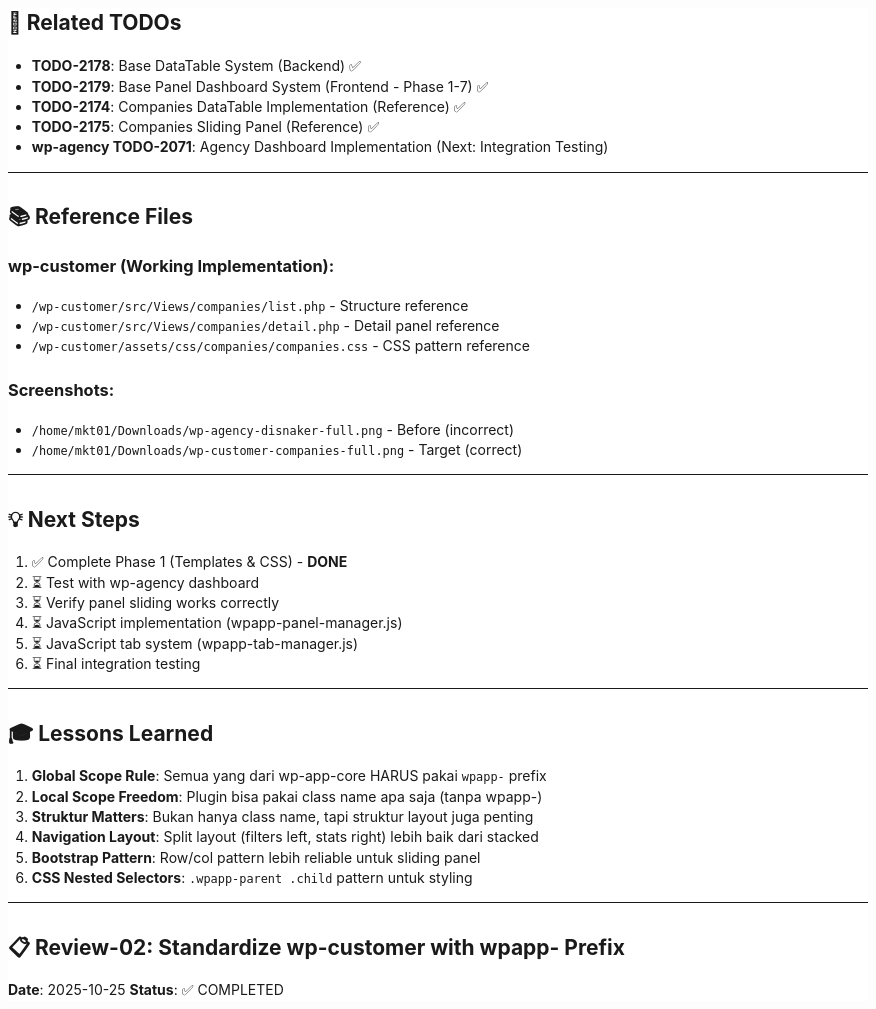 
## 🔧 Related TODOs

- **TODO-2178**: Base DataTable System (Backend) ✅
- **TODO-2179**: Base Panel Dashboard System (Frontend - Phase 1-7) ✅
- **TODO-2174**: Companies DataTable Implementation (Reference) ✅
- **TODO-2175**: Companies Sliding Panel (Reference) ✅
- **wp-agency TODO-2071**: Agency Dashboard Implementation (Next: Integration Testing)

---

## 📚 Reference Files

### wp-customer (Working Implementation):
- `/wp-customer/src/Views/companies/list.php` - Structure reference
- `/wp-customer/src/Views/companies/detail.php` - Detail panel reference
- `/wp-customer/assets/css/companies/companies.css` - CSS pattern reference

### Screenshots:
- `/home/mkt01/Downloads/wp-agency-disnaker-full.png` - Before (incorrect)
- `/home/mkt01/Downloads/wp-customer-companies-full.png` - Target (correct)

---

## 💡 Next Steps

1. ✅ Complete Phase 1 (Templates & CSS) - **DONE**
2. ⏳ Test with wp-agency dashboard
3. ⏳ Verify panel sliding works correctly
4. ⏳ JavaScript implementation (wpapp-panel-manager.js)
5. ⏳ JavaScript tab system (wpapp-tab-manager.js)
6. ⏳ Final integration testing

---

## 🎓 Lessons Learned

1. **Global Scope Rule**: Semua yang dari wp-app-core HARUS pakai `wpapp-` prefix
2. **Local Scope Freedom**: Plugin bisa pakai class name apa saja (tanpa wpapp-)
3. **Struktur Matters**: Bukan hanya class name, tapi struktur layout juga penting
4. **Navigation Layout**: Split layout (filters left, stats right) lebih baik dari stacked
5. **Bootstrap Pattern**: Row/col pattern lebih reliable untuk sliding panel
6. **CSS Nested Selectors**: `.wpapp-parent .child` pattern untuk styling

---

## 📋 Review-02: Standardize wp-customer with wpapp- Prefix

**Date**: 2025-10-25
**Status**: ✅ COMPLETED
